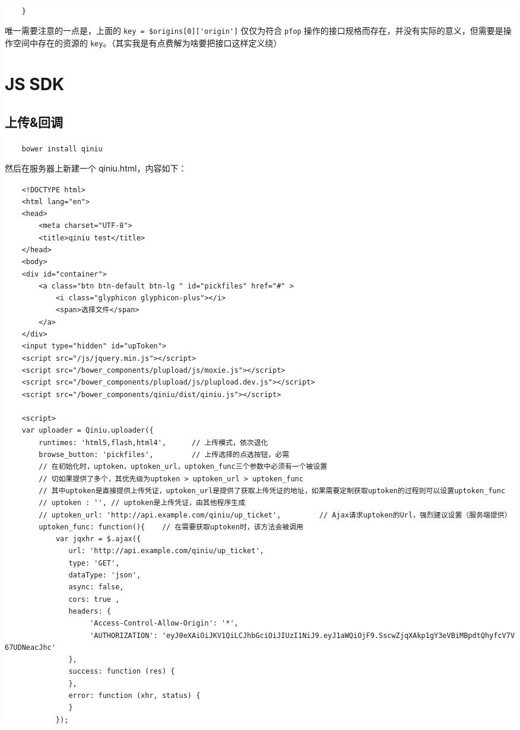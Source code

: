 ```
    }
```

唯一需要注意的一点是，上面的 `key = $origins[0]['origin']` 仅仅为符合 `pfop` 操作的接口规格而存在，并没有实际的意义，但需要是操作空间中存在的资源的 `key`。（其实我是有点费解为啥要把接口这样定义绕）


# JS SDK

## 上传&回调

```
    bower install qiniu
```

然后在服务器上新建一个 qiniu.html，内容如下：

```
    <!DOCTYPE html>
    <html lang="en">
    <head>
    	<meta charset="UTF-8">
    	<title>qiniu test</title>
    </head>
    <body>
    <div id="container">
        <a class="btn btn-default btn-lg " id="pickfiles" href="#" >
            <i class="glyphicon glyphicon-plus"></i>
            <span>选择文件</span>
        </a>
    </div>
    <input type="hidden" id="upToken">
    <script src="/js/jquery.min.js"></script>
    <script src="/bower_components/plupload/js/moxie.js"></script>
    <script src="/bower_components/plupload/js/plupload.dev.js"></script>
    <script src="/bower_components/qiniu/dist/qiniu.js"></script>
    
    <script>
    var uploader = Qiniu.uploader({
        runtimes: 'html5,flash,html4',      // 上传模式，依次退化
        browse_button: 'pickfiles',         // 上传选择的点选按钮，必需
        // 在初始化时，uptoken，uptoken_url，uptoken_func三个参数中必须有一个被设置
        // 切如果提供了多个，其优先级为uptoken > uptoken_url > uptoken_func
        // 其中uptoken是直接提供上传凭证，uptoken_url是提供了获取上传凭证的地址，如果需要定制获取uptoken的过程则可以设置uptoken_func
        // uptoken : '', // uptoken是上传凭证，由其他程序生成
        // uptoken_url: 'http://api.example.com/qiniu/up_ticket',         // Ajax请求uptoken的Url，强烈建议设置（服务端提供）
        uptoken_func: function(){    // 在需要获取uptoken时，该方法会被调用
        	var jqxhr = $.ajax({
        	   url: 'http://api.example.com/qiniu/up_ticket',
        	   type: 'GET',
        	   dataType: 'json',
        	   async: false,
        	   cors: true ,
        	   headers: {
        			'Access-Control-Allow-Origin': '*',
        			'AUTHORIZATION': 'eyJ0eXAiOiJKV1QiLCJhbGciOiJIUzI1NiJ9.eyJ1aWQiOjF9.SscwZjqXAkp1gY3eVBiMBpdtQhyfcV7V67UDNeacJhc'
        	   },
        	   success: function (res) {
        	   },
        	   error: function (xhr, status) {
        	   }
        	});
```